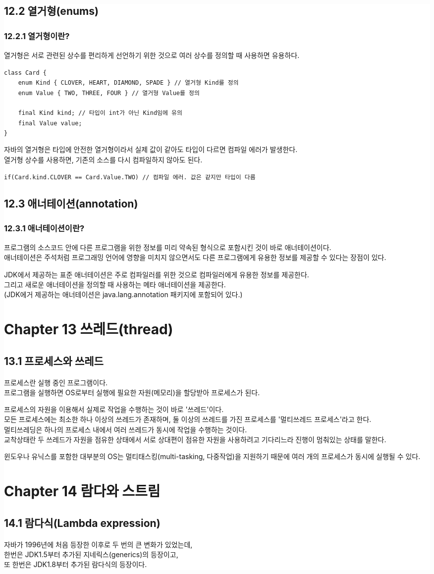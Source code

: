   
  
## 12.2 열거형(enums)  
### 12.2.1 열거형이란?  
열거형은 서로 관련된 상수를 편리하게 선언하기 위한 것으로 여러 상수를 정의할 때 사용하면 유용하다.  
```  
class Card {  
    enum Kind { CLOVER, HEART, DIAMOND, SPADE } // 열거형 Kind를 정의  
    enum Value { TWO, THREE, FOUR } // 열거형 Value를 정의  
    
    final Kind kind; // 타입이 int가 아닌 Kind임에 유의  
    final Value value;  
}  
```  
  
자바의 열거형은 타입에 안전한 열거형이라서 실제 값이 같아도 타입이 다르면 컴파일 에러가 발생한다.  
열거형 상수를 사용하면, 기존의 소스를 다시 컴파일하지 않아도 된다.  
```  
if(Card.kind.CLOVER == Card.Value.TWO) // 컴파일 에러. 값은 같지만 타입이 다름  
```  
  
  
## 12.3 애너테이션(annotation)  
### 12.3.1 애너테이션이란?  
프로그램의 소스코드 안에 다른 프로그램을 위한 정보를 미리 약속된 형식으로 포함시킨 것이 바로 애너테이션이다.  
애너테이션은 주석처럼 프로그래밍 언어에 영향을 미치지 않으면서도 다른 프로그램에게 유용한 정보를 제공할 수 있다는 장점이 있다.  
  
JDK에서 제공하는 표준 애너테이션은 주로 컴파일러를 위한 것으로 컴파일러에게 유용한 정보를 제공한다.  
그리고 새로운 애너테이션을 정의할 때 사용하는 메타 애너테이션을 제공한다.  
(JDK에거 제공하는 애너테이션은 java.lang.annotation 패키지에 포함되어 있다.)  
  
  
  
# Chapter 13 쓰레드(thread)  
## 13.1 프로세스와 쓰레드  
프로세스란 실행 중인 프로그램이다.  
프로그램을 실행하면 OS로부터 실행에 필요한 자원(메모리)을 할당받아 프로세스가 된다.  
  
프로세스의 자원을 이용해서 실제로 작업을 수행하는 것이 바로 '쓰레드'이다.  
모든 프로세스에는 최소한 하나 이상의 쓰레드가 존재하며, 둘 이상의 쓰레드를 가진 프로세스를 '멀티쓰레드 프로세스'라고 한다.  
멀티쓰레딩은 하나의 프로세스 내에서 여러 쓰레드가 동시에 작업을 수행하는 것이다.  
교착상태란 두 쓰레드가 자원을 점유한 상태에서 서로 상대편이 점유한 자원을 사용하려고 기다리느라 진행이 멈춰있는 상태를 말한다.  
  
윈도우나 유닉스를 포함한 대부분의 OS는 멀티태스킹(multi-tasking, 다중작업)을 지원하기 때문에 여러 개의 프로세스가 동시에 실행될 수 있다.  
  
  
  
# Chapter 14 람다와 스트림  
## 14.1 람다식(Lambda expression)  
자바가 1996년에 처음 등장한 이후로 두 번의 큰 변화가 있었는데,  
한번은 JDK1.5부터 추가된 지네릭스(generics)의 등장이고,  
또 한번은 JDK1.8부터 추가된 람다식의 등장이다.  
  